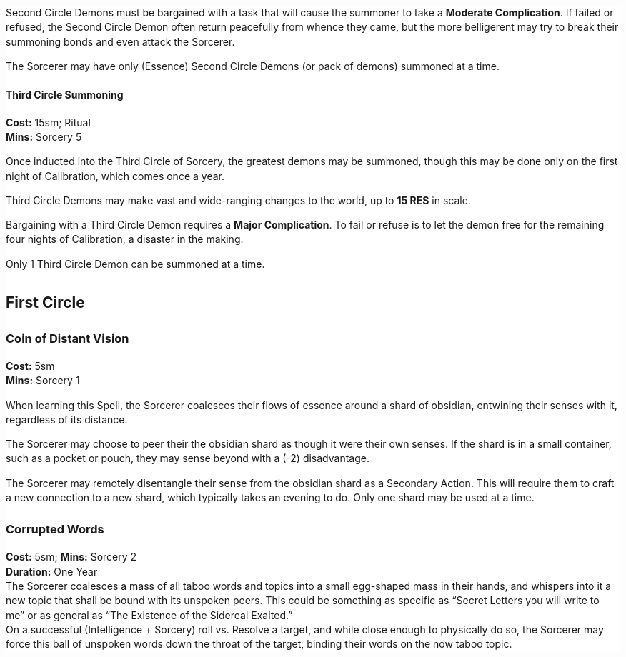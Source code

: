 Second Circle Demons must be bargained with a task that will cause the
summoner to take a **Moderate Complication**. If failed or refused, the
Second Circle Demon often return peacefully from whence they came, but
the more belligerent may try to break their summoning bonds and even
attack the Sorcerer.

The Sorcerer may have only (Essence) Second Circle Demons (or pack of
demons) summoned at a time.

#### Third Circle Summoning

**Cost:** 15sm; Ritual  
**Mins:** Sorcery 5

Once inducted into the Third Circle of Sorcery, the greatest demons may
be summoned, though this may be done only on the first night of
Calibration, which comes once a year.

Third Circle Demons may make vast and wide-ranging changes to the world,
up to **15 RES** in scale.

Bargaining with a Third Circle Demon requires a **Major Complication**.
To fail or refuse is to let the demon free for the remaining four nights
of Calibration, a disaster in the making.

Only 1 Third Circle Demon can be summoned at a time.

First Circle
------------

### Coin of Distant Vision

**Cost:** 5sm  
**Mins:** Sorcery 1

When learning this Spell, the Sorcerer coalesces their flows of essence
around a shard of obsidian, entwining their senses with it, regardless
of its distance.

The Sorcerer may choose to peer their the obsidian shard as though it
were their own senses. If the shard is in a small container, such as a
pocket or pouch, they may sense beyond with a (-2) disadvantage.

The Sorcerer may remotely disentangle their sense from the obsidian
shard as a Secondary Action. This will require them to craft a new
connection to a new shard, which typically takes an evening to do. Only
one shard may be used at a time.

### Corrupted Words

**Cost:** 5sm; **Mins:** Sorcery 2  
**Duration:** One Year  
The Sorcerer coalesces a mass of all taboo words and topics into a small
egg-shaped mass in their hands, and whispers into it a new topic that
shall be bound with its unspoken peers. This could be something as
specific as “Secret Letters you will write to me” or as general as “The
Existence of the Sidereal Exalted.”  
On a successful (Intelligence + Sorcery) roll vs. Resolve a target, and
while close enough to physically do so, the Sorcerer may force this ball
of unspoken words down the throat of the target, binding their words on
the now taboo topic.
